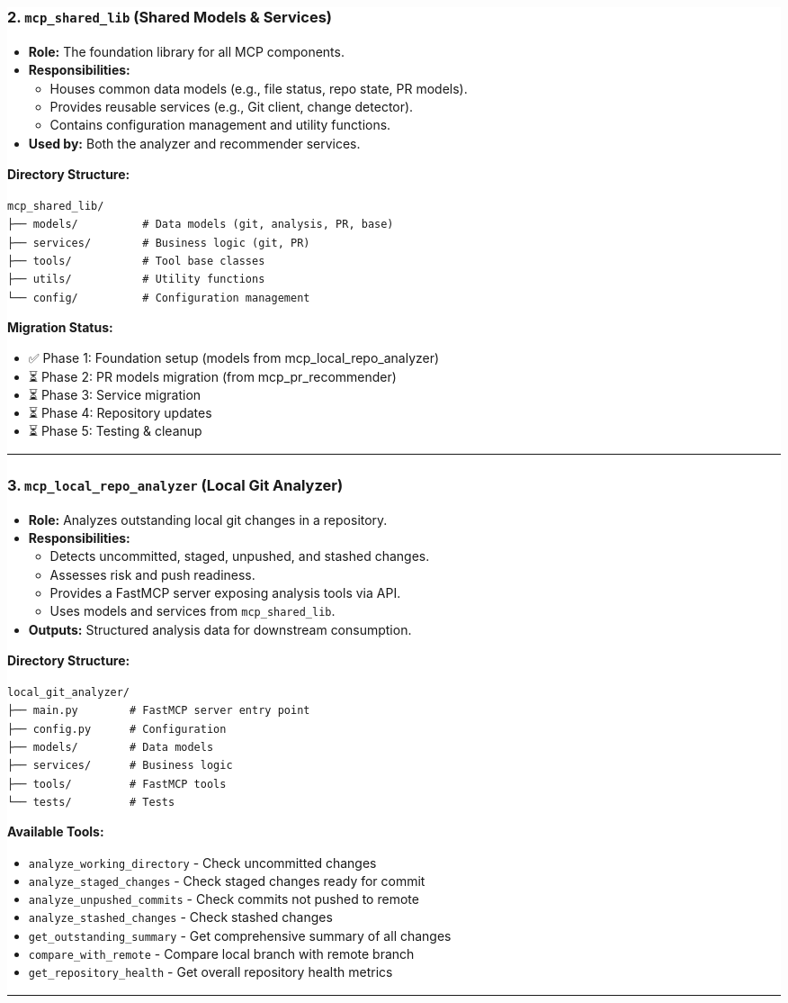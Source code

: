 
### 2. `mcp_shared_lib` (Shared Models & Services)
- **Role:** The foundation library for all MCP components.
- **Responsibilities:**
  - Houses common data models (e.g., file status, repo state, PR models).
  - Provides reusable services (e.g., Git client, change detector).
  - Contains configuration management and utility functions.
- **Used by:** Both the analyzer and recommender services.

**Directory Structure:**
```
mcp_shared_lib/
├── models/          # Data models (git, analysis, PR, base)
├── services/        # Business logic (git, PR)
├── tools/           # Tool base classes
├── utils/           # Utility functions
└── config/          # Configuration management
```

**Migration Status:**
- ✅ Phase 1: Foundation setup (models from mcp_local_repo_analyzer)
- ⏳ Phase 2: PR models migration (from mcp_pr_recommender)
- ⏳ Phase 3: Service migration
- ⏳ Phase 4: Repository updates
- ⏳ Phase 5: Testing & cleanup

---

### 3. `mcp_local_repo_analyzer` (Local Git Analyzer)
- **Role:** Analyzes outstanding local git changes in a repository.
- **Responsibilities:**
  - Detects uncommitted, staged, unpushed, and stashed changes.
  - Assesses risk and push readiness.
  - Provides a FastMCP server exposing analysis tools via API.
  - Uses models and services from `mcp_shared_lib`.
- **Outputs:** Structured analysis data for downstream consumption.

**Directory Structure:**
```
local_git_analyzer/
├── main.py        # FastMCP server entry point
├── config.py      # Configuration
├── models/        # Data models
├── services/      # Business logic
├── tools/         # FastMCP tools
└── tests/         # Tests
```

**Available Tools:**
- `analyze_working_directory` - Check uncommitted changes
- `analyze_staged_changes` - Check staged changes ready for commit
- `analyze_unpushed_commits` - Check commits not pushed to remote
- `analyze_stashed_changes` - Check stashed changes
- `get_outstanding_summary` - Get comprehensive summary of all changes
- `compare_with_remote` - Compare local branch with remote branch
- `get_repository_health` - Get overall repository health metrics

---